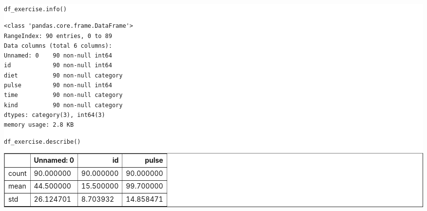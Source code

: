 


```python
df_exercise.info()
```

    <class 'pandas.core.frame.DataFrame'>
    RangeIndex: 90 entries, 0 to 89
    Data columns (total 6 columns):
    Unnamed: 0    90 non-null int64
    id            90 non-null int64
    diet          90 non-null category
    pulse         90 non-null int64
    time          90 non-null category
    kind          90 non-null category
    dtypes: category(3), int64(3)
    memory usage: 2.8 KB
    


```python
df_exercise.describe()
```




<div>
<style scoped>
    .dataframe tbody tr th:only-of-type {
        vertical-align: middle;
    }

    .dataframe tbody tr th {
        vertical-align: top;
    }

    .dataframe thead th {
        text-align: right;
    }
</style>
<table border="1" class="dataframe">
  <thead>
    <tr style="text-align: right;">
      <th></th>
      <th>Unnamed: 0</th>
      <th>id</th>
      <th>pulse</th>
    </tr>
  </thead>
  <tbody>
    <tr>
      <td>count</td>
      <td>90.000000</td>
      <td>90.000000</td>
      <td>90.000000</td>
    </tr>
    <tr>
      <td>mean</td>
      <td>44.500000</td>
      <td>15.500000</td>
      <td>99.700000</td>
    </tr>
    <tr>
      <td>std</td>
      <td>26.124701</td>
      <td>8.703932</td>
      <td>14.858471</td>
    </tr>
